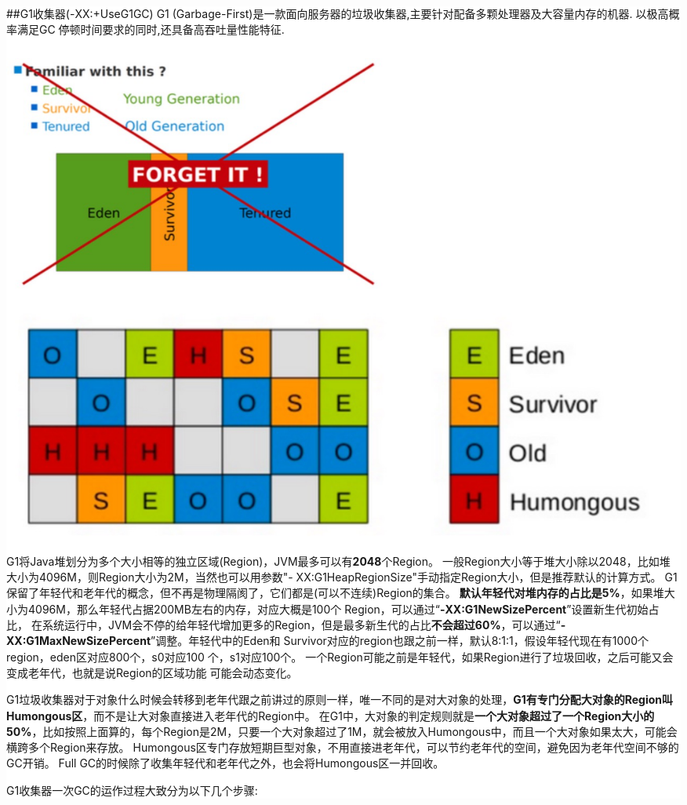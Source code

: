 ##G1收集器(-XX:+UseG1GC)
G1 (Garbage-First)是一款面向服务器的垃圾收集器,主要针对配备多颗处理器及大容量内存的机器. 以极高概率满足GC 停顿时间要求的同时,还具备高吞吐量性能特征.

![G1](../../images/G1.png)

G1将Java堆划分为多个大小相等的独立区域(Region)，JVM最多可以有**2048**个Region。 一般Region大小等于堆大小除以2048，比如堆大小为4096M，则Region大小为2M，当然也可以用参数"- XX:G1HeapRegionSize"手动指定Region大小，但是推荐默认的计算方式。 
G1保留了年轻代和老年代的概念，但不再是物理隔阂了，它们都是(可以不连续)Region的集合。 **默认年轻代对堆内存的占比是5%**，如果堆大小为4096M，那么年轻代占据200MB左右的内存，对应大概是100个 Region，可以通过“**-XX:G1NewSizePercent**”设置新生代初始占比，
在系统运行中，JVM会不停的给年轻代增加更多的Region，但是最多新生代的占比**不会超过60%**，可以通过“**-XX:G1MaxNewSizePercent**”调整。年轻代中的Eden和 Survivor对应的region也跟之前一样，默认8:1:1，假设年轻代现在有1000个region，eden区对应800个，s0对应100 个，s1对应100个。 
一个Region可能之前是年轻代，如果Region进行了垃圾回收，之后可能又会变成老年代，也就是说Region的区域功能 可能会动态变化。

G1垃圾收集器对于对象什么时候会转移到老年代跟之前讲过的原则一样，唯一不同的是对大对象的处理，**G1有专门分配大对象的Region叫Humongous区**，而不是让大对象直接进入老年代的Region中。
在G1中，大对象的判定规则就是**一个大对象超过了一个Region大小的50%**，比如按照上面算的，每个Region是2M，只要一个大对象超过了1M，就会被放入Humongous中，而且一个大对象如果太大，可能会横跨多个Region来存放。 
Humongous区专门存放短期巨型对象，不用直接进老年代，可以节约老年代的空间，避免因为老年代空间不够的GC开销。
Full GC的时候除了收集年轻代和老年代之外，也会将Humongous区一并回收。


G1收集器一次GC的运作过程大致分为以下几个步骤:
